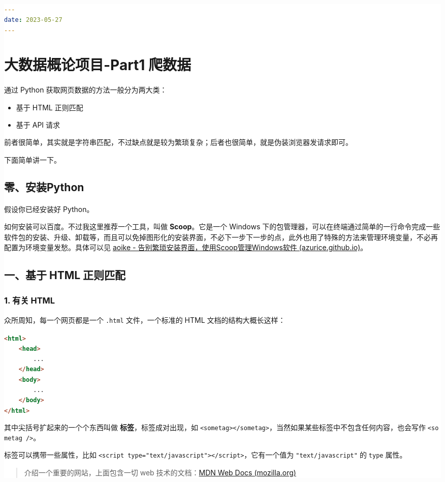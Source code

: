 ```yaml
---
date: 2023-05-27
---
```


# 大数据概论项目-Part1 爬数据

通过 Python 获取网页数据的方法一般分为两大类：

- 基于 HTML 正则匹配

- 基于 API 请求

前者很简单，其实就是字符串匹配，不过缺点就是较为繁琐复杂；后者也很简单，就是伪装浏览器发请求即可。

下面简单讲一下。



## 零、安装Python

假设你已经安装好 Python。

如何安装可以百度。不过我这里推荐一个工具，叫做 **Scoop**。它是一个 Windows 下的包管理器，可以在终端通过简单的一行命令完成一些软件包的安装、升级、卸载等，而且可以免掉图形化的安装界面，不必下一步下一步的点，此外也用了特殊的方法来管理环境变量，不必再配置为环境变量发愁。具体可以见 [aoike - 告别繁琐安装界面，使用Scoop管理Windows软件 (azurice.github.io)](https://azurice.github.io/posts/告别繁琐安装界面，使用Scoop管理Windows软件.html)。

## 一、基于 HTML 正则匹配

### 1. 有关 HTML

众所周知，每一个网页都是一个 `.html` 文件，一个标准的 HTML 文档的结构大概长这样：

```html
<html>
    <head>
        ...
    </head>
    <body>
        ...
    </body>
</html>
```

其中尖括号扩起来的一个个东西叫做 **标签**，标签成对出现，如 `<sometag></sometag>`，当然如果某些标签中不包含任何内容，也会写作 `<sometag />`。

标签可以携带一些属性，比如 `<script type="text/javascript"></script>`，它有一个值为 `"text/javascript"` 的 `type` 属性。

> 介绍一个重要的网站，上面包含一切 web 技术的文档：[MDN Web Docs (mozilla.org)](https://developer.mozilla.org/zh-CN/)
>